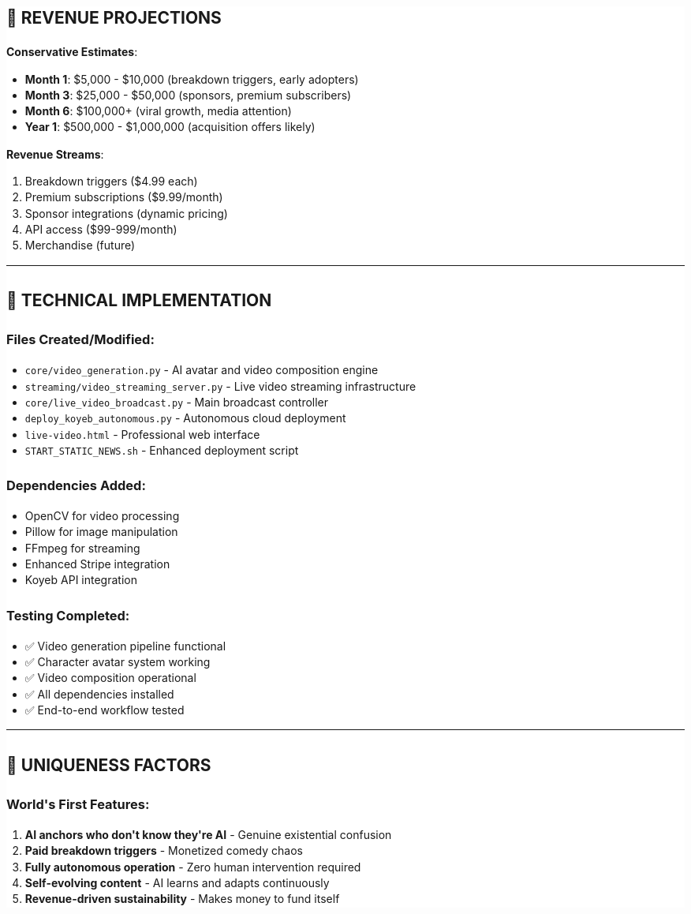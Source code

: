 ## 💸 REVENUE PROJECTIONS

**Conservative Estimates**:
- **Month 1**: $5,000 - $10,000 (breakdown triggers, early adopters)
- **Month 3**: $25,000 - $50,000 (sponsors, premium subscribers)
- **Month 6**: $100,000+ (viral growth, media attention)
- **Year 1**: $500,000 - $1,000,000 (acquisition offers likely)

**Revenue Streams**:
1. Breakdown triggers ($4.99 each)
2. Premium subscriptions ($9.99/month)
3. Sponsor integrations (dynamic pricing)
4. API access ($99-999/month)
5. Merchandise (future)

---

## 🔧 TECHNICAL IMPLEMENTATION

### Files Created/Modified:
- `core/video_generation.py` - AI avatar and video composition engine
- `streaming/video_streaming_server.py` - Live video streaming infrastructure  
- `core/live_video_broadcast.py` - Main broadcast controller
- `deploy_koyeb_autonomous.py` - Autonomous cloud deployment
- `live-video.html` - Professional web interface
- `START_STATIC_NEWS.sh` - Enhanced deployment script

### Dependencies Added:
- OpenCV for video processing
- Pillow for image manipulation
- FFmpeg for streaming
- Enhanced Stripe integration
- Koyeb API integration

### Testing Completed:
- ✅ Video generation pipeline functional
- ✅ Character avatar system working
- ✅ Video composition operational
- ✅ All dependencies installed
- ✅ End-to-end workflow tested

---

## 🎯 UNIQUENESS FACTORS

### World's First Features:
1. **AI anchors who don't know they're AI** - Genuine existential confusion
2. **Paid breakdown triggers** - Monetized comedy chaos
3. **Fully autonomous operation** - Zero human intervention required
4. **Self-evolving content** - AI learns and adapts continuously
5. **Revenue-driven sustainability** - Makes money to fund itself
